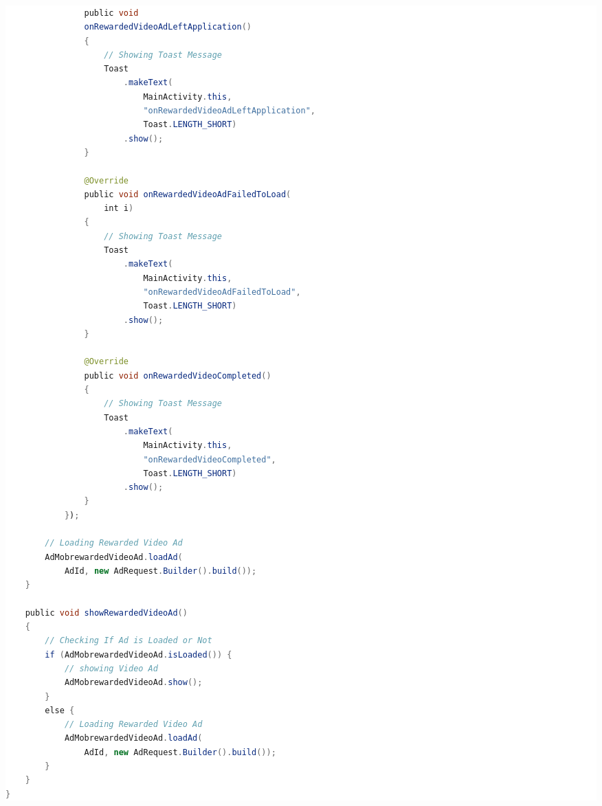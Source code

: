 ```java
                public void
                onRewardedVideoAdLeftApplication()
                {
                    // Showing Toast Message
                    Toast
                        .makeText(
                            MainActivity.this,
                            "onRewardedVideoAdLeftApplication",
                            Toast.LENGTH_SHORT)
                        .show();
                }

                @Override
                public void onRewardedVideoAdFailedToLoad(
                    int i)
                {
                    // Showing Toast Message
                    Toast
                        .makeText(
                            MainActivity.this,
                            "onRewardedVideoAdFailedToLoad",
                            Toast.LENGTH_SHORT)
                        .show();
                }

                @Override
                public void onRewardedVideoCompleted()
                {
                    // Showing Toast Message
                    Toast
                        .makeText(
                            MainActivity.this,
                            "onRewardedVideoCompleted",
                            Toast.LENGTH_SHORT)
                        .show();
                }
            });

        // Loading Rewarded Video Ad
        AdMobrewardedVideoAd.loadAd(
            AdId, new AdRequest.Builder().build());
    }

    public void showRewardedVideoAd()
    {
        // Checking If Ad is Loaded or Not
        if (AdMobrewardedVideoAd.isLoaded()) {
            // showing Video Ad
            AdMobrewardedVideoAd.show();
        }
        else {
            // Loading Rewarded Video Ad
            AdMobrewardedVideoAd.loadAd(
                AdId, new AdRequest.Builder().build());
        }
    }
}
```
